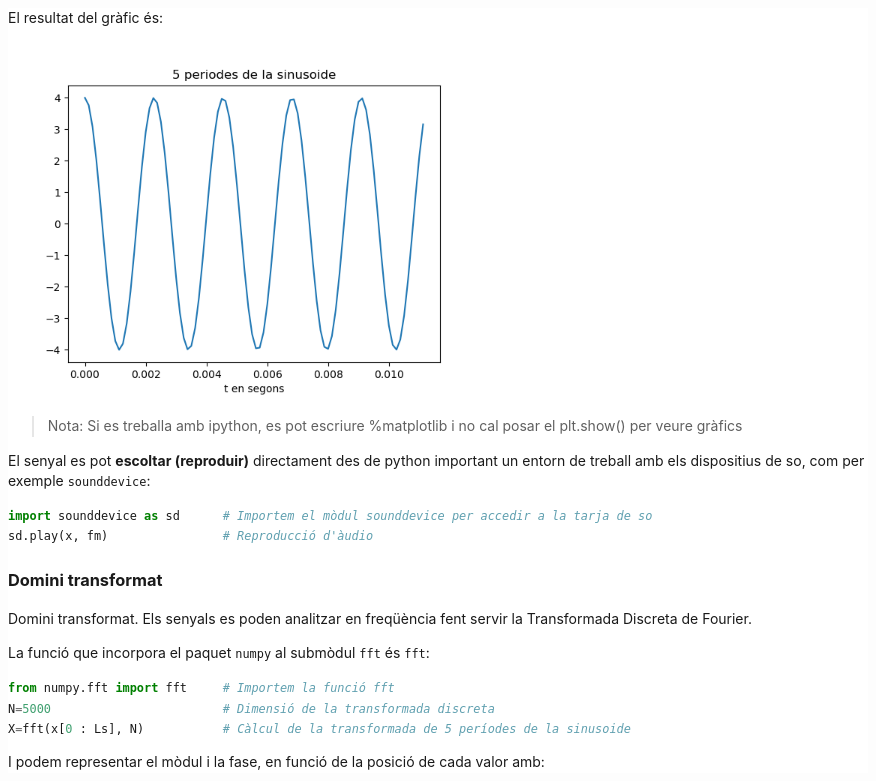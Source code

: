 El resultat del gràfic és:

<img src="img/sinusoide.png" width="480" align="center">

> Nota: Si es treballa amb ipython, es pot escriure %matplotlib i no cal posar el plt.show() per veure gràfics

El senyal es pot **escoltar (reproduir)** directament des de python important un entorn de treball amb els dispositius de so, com per 
exemple `sounddevice`:

```python
import sounddevice as sd      # Importem el mòdul sounddevice per accedir a la tarja de so
sd.play(x, fm)                # Reproducció d'àudio
```

### Domini transformat

Domini transformat. Els senyals es poden analitzar en freqüència fent servir la Transformada Discreta de Fourier. 

La funció que incorpora el paquet `numpy` al submòdul `fft` és `fft`:

```python
from numpy.fft import fft     # Importem la funció fft
N=5000                        # Dimensió de la transformada discreta
X=fft(x[0 : Ls], N)           # Càlcul de la transformada de 5 períodes de la sinusoide
```

I podem representar el mòdul i la fase, en funció de la posició de cada valor amb:

